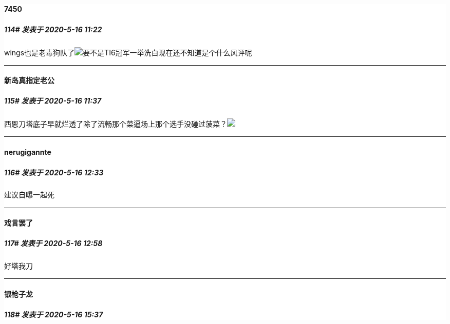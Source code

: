 ####  7450  
##### 114#       发表于 2020-5-16 11:22




wings也是老毒狗队了<img src="https://static.saraba1st.com/image/smiley/face2017/067.png" referrerpolicy="no-referrer">要不是TI6冠军一举洗白现在还不知道是个什么风评呢







*****

####  新岛真指定老公  
##### 115#       发表于 2020-5-16 11:37




西恩刀塔底子早就烂透了除了流畅那个菜逼场上那个选手没碰过菠菜？<img src="https://static.saraba1st.com/image/smiley/face2017/061.gif" referrerpolicy="no-referrer">







*****

####  nerugigannte  
##### 116#       发表于 2020-5-16 12:33




建议自曝一起死







*****

####  戏言罢了  
##### 117#       发表于 2020-5-16 12:58




好塔我刀







*****

####  银枪子龙  
##### 118#       发表于 2020-5-16 15:37

